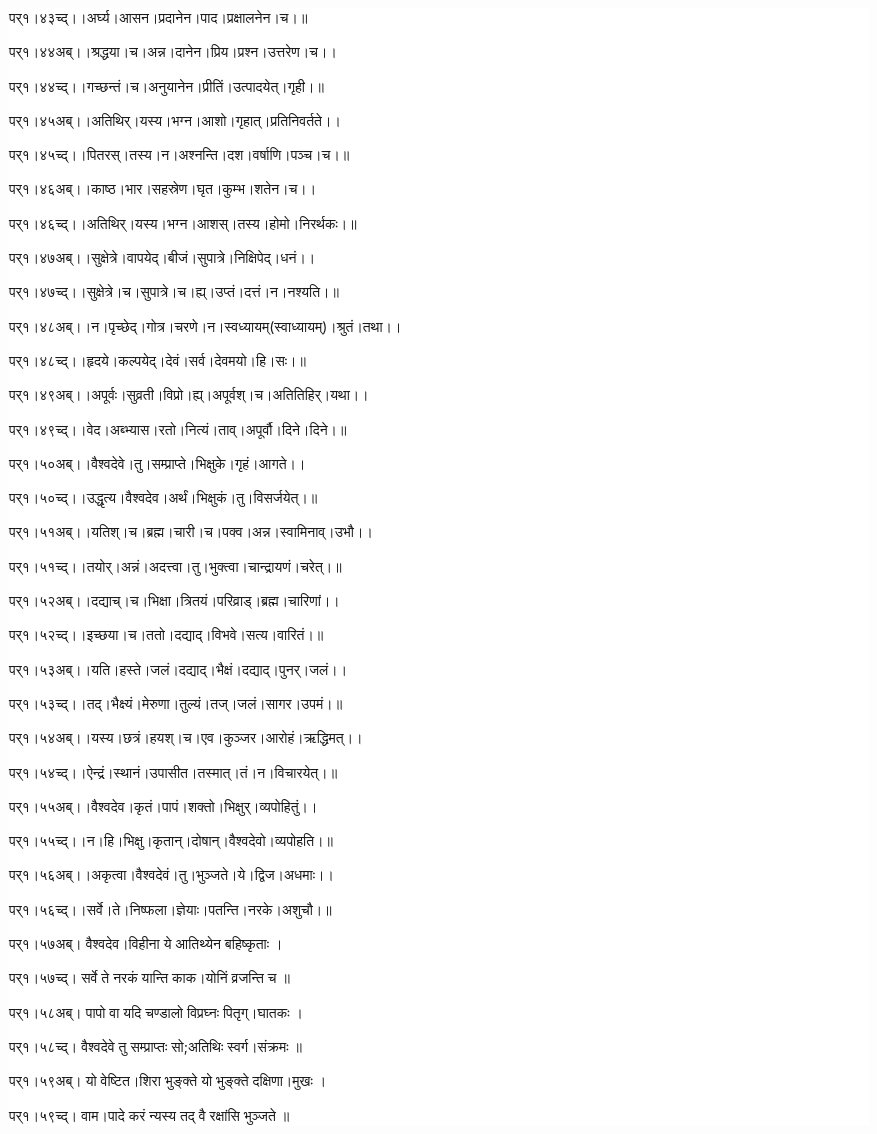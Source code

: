पर्१।४३च्द्।।अर्घ्य।आसन।प्रदानेन।पाद।प्रक्षालनेन।च।॥  
  
पर्१।४४अब्।।श्रद्धया।च।अन्न।दानेन।प्रिय।प्रश्न।उत्तरेण।च।।  
  
पर्१।४४च्द्।।गच्छन्तं।च।अनुयानेन।प्रीतिं।उत्पादयेत्।गृही।॥  
  
पर्१।४५अब्।।अतिथिर्।यस्य।भग्न।आशो।गृहात्।प्रतिनिवर्तते।।  
  
पर्१।४५च्द्।।पितरस्।तस्य।न।अश्नन्ति।दश।वर्षाणि।पञ्च।च।॥  
  
पर्१।४६अब्।।काष्ठ।भार।सहस्रेण।घृत।कुम्भ।शतेन।च।।  
  
पर्१।४६च्द्।।अतिथिर्।यस्य।भग्न।आशस्।तस्य।होमो।निरर्थकः।॥  
  
पर्१।४७अब्।।सुक्षेत्रे।वापयेद्।बीजं।सुपात्रे।निक्षिपेद्।धनं।।  
  
पर्१।४७च्द्।।सुक्षेत्रे।च।सुपात्रे।च।ह्य्।उप्तं।दत्तं।न।नश्यति।॥  
  
पर्१।४८अब्।।न।पृच्छेद्।गोत्र।चरणे।न।स्वध्यायम्(स्वाध्यायम्)।श्रुतं।तथा।।  
  
पर्१।४८च्द्।।हृदये।कल्पयेद्।देवं।सर्व।देवमयो।हि।सः।॥  
  
पर्१।४९अब्।।अपूर्वः।सुव्रती।विप्रो।ह्य्।अपूर्वश्।च।अतितिहिर्।यथा।।  
  
पर्१।४९च्द्।।वेद।अब्भ्यास।रतो।नित्यं।ताव्।अपूर्वौ।दिने।दिने।॥  
  
पर्१।५०अब्।।वैश्वदेवे।तु।सम्प्राप्ते।भिक्षुके।गृहं।आगते।।  
  
पर्१।५०च्द्।।उद्धृत्य।वैश्वदेव।अर्थं।भिक्षुकं।तु।विसर्जयेत्।॥  
  
पर्१।५१अब्।।यतिश्।च।ब्रह्म।चारी।च।पक्व।अन्न।स्वामिनाव्।उभौ।।  
  
पर्१।५१च्द्।।तयोर्।अन्नं।अदत्त्वा।तु।भुक्त्वा।चान्द्रायणं।चरेत्।॥  
  
पर्१।५२अब्।।दद्याच्।च।भिक्षा।त्रितयं।परिव्राड्।ब्रह्म।चारिणां।।  
  
पर्१।५२च्द्।।इच्छया।च।ततो।दद्याद्।विभवे।सत्य।वारितं।॥  
  
पर्१।५३अब्।।यति।हस्ते।जलं।दद्याद्।भैक्षं।दद्याद्।पुनर्।जलं।।  
  
पर्१।५३च्द्।।तद्।भैक्ष्यं।मेरुणा।तुल्यं।तज्।जलं।सागर।उपमं।॥  
  
पर्१।५४अब्।।यस्य।छत्रं।हयश्।च।एव।कुञ्जर।आरोहं।ऋद्धिमत्।।  
  
पर्१।५४च्द्।।ऐन्द्रं।स्थानं।उपासीत।तस्मात्।तं।न।विचारयेत्।॥  
  
पर्१।५५अब्।।वैश्वदेव।कृतं।पापं।शक्तो।भिक्षुर्।व्यपोहितुं।।  
  
पर्१।५५च्द्।।न।हि।भिक्षु।कृतान्।दोषान्।वैश्वदेवो।व्यपोहति।॥  
  
पर्१।५६अब्।।अकृत्वा।वैश्वदेवं।तु।भुञ्जते।ये।द्विज।अधमाः।।  
  
पर्१।५६च्द्।।सर्वे।ते।निष्फला।ज्ञेयाः।पतन्ति।नरके।अशुचौ।॥  
  
पर्१।५७अब्। वैश्वदेव।विहीना ये आतिथ्येन बहिष्कृताः ।  
  
पर्१।५७च्द्। सर्वे ते नरकं यान्ति काक।योनिं व्रजन्ति च ॥  
  
पर्१।५८अब्। पापो वा यदि चण्डालो विप्रघ्नः पितृग्।घातकः ।  
  
पर्१।५८च्द्। वैश्वदेवे तु सम्प्राप्तः सो;अतिथिः स्वर्ग।संक्रमः ॥  
  
पर्१।५९अब्। यो वेष्टित।शिरा भुङ्क्ते यो भुङ्क्ते दक्षिणा।मुखः ।  
  
पर्१।५९च्द्। वाम।पादे करं न्यस्य तद् वै रक्षांसि भुञ्जते ॥  
  